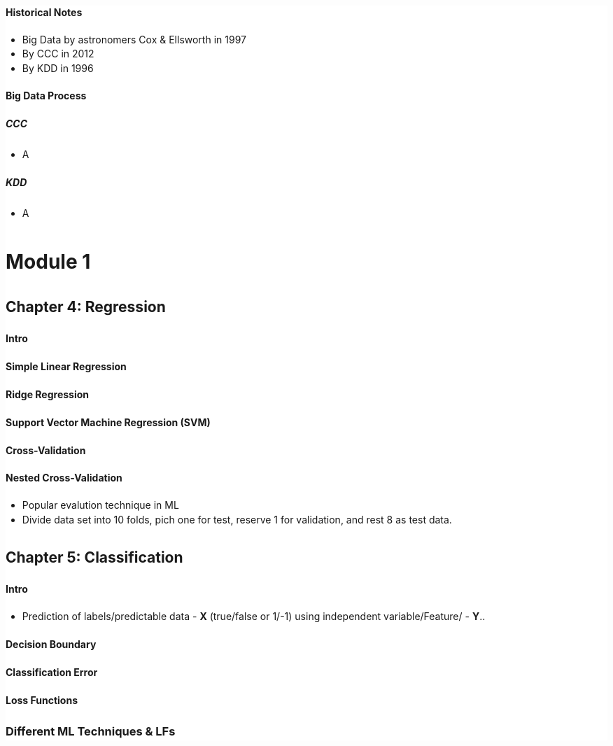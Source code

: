 #### Historical Notes

* Big Data by astronomers Cox & Ellsworth in 1997
* By CCC in 2012
* By KDD in 1996

#### Big Data Process

##### CCC

* A

##### KDD

* A



# Module 1

## Chapter 4: Regression

#### Intro

#### Simple Linear Regression

#### Ridge Regression

#### Support Vector Machine Regression (SVM)

#### Cross-Validation

#### Nested Cross-Validation

* Popular evalution technique in ML
* Divide data set into 10 folds, pich one for test, reserve 1 for validation, and rest 8 as test data.



## Chapter 5: Classification

#### Intro
* Prediction of labels/predictable data - **X** (true/false or 1/-1) using independent variable/Feature/ - **Y**..

#### Decision Boundary 

#### Classification Error

#### Loss Functions

### Different ML Techniques & LFs
